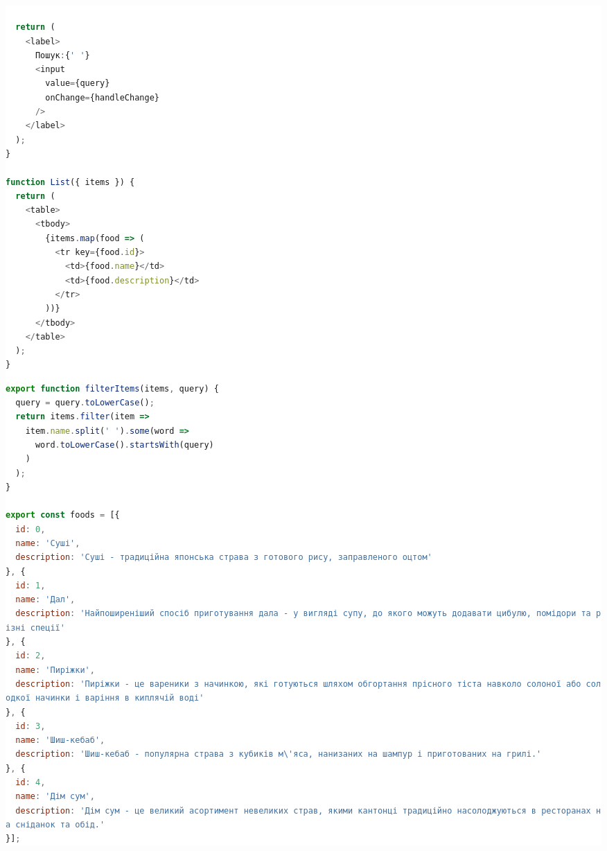 ```js

  return (
    <label>
      Пошук:{' '}
      <input
        value={query}
        onChange={handleChange}
      />
    </label>
  );
}

function List({ items }) {
  return (
    <table>
      <tbody>
        {items.map(food => (
          <tr key={food.id}>
            <td>{food.name}</td>
            <td>{food.description}</td>
          </tr>
        ))}
      </tbody>
    </table>
  );
}
```

```js src/data.js
export function filterItems(items, query) {
  query = query.toLowerCase();
  return items.filter(item =>
    item.name.split(' ').some(word =>
      word.toLowerCase().startsWith(query)
    )
  );
}

export const foods = [{
  id: 0,
  name: 'Суші',
  description: 'Суші - традиційна японська страва з готового рису, заправленого оцтом'
}, {
  id: 1,
  name: 'Дал',
  description: 'Найпоширеніший спосіб приготування дала - у вигляді супу, до якого можуть додавати цибулю, помідори та різні спеції'
}, {
  id: 2,
  name: 'Пиріжки',
  description: 'Пиріжки - це вареники з начинкою, які готуються шляхом обгортання прісного тіста навколо солоної або солодкої начинки і варіння в киплячій воді'
}, {
  id: 3,
  name: 'Шиш-кебаб',
  description: 'Шиш-кебаб - популярна страва з кубиків м\'яса, нанизаних на шампур і приготованих на грилі.'
}, {
  id: 4,
  name: 'Дім сум',
  description: 'Дім сум - це великий асортимент невеликих страв, якими кантонці традиційно насолоджуються в ресторанах на сніданок та обід.'
}];
```